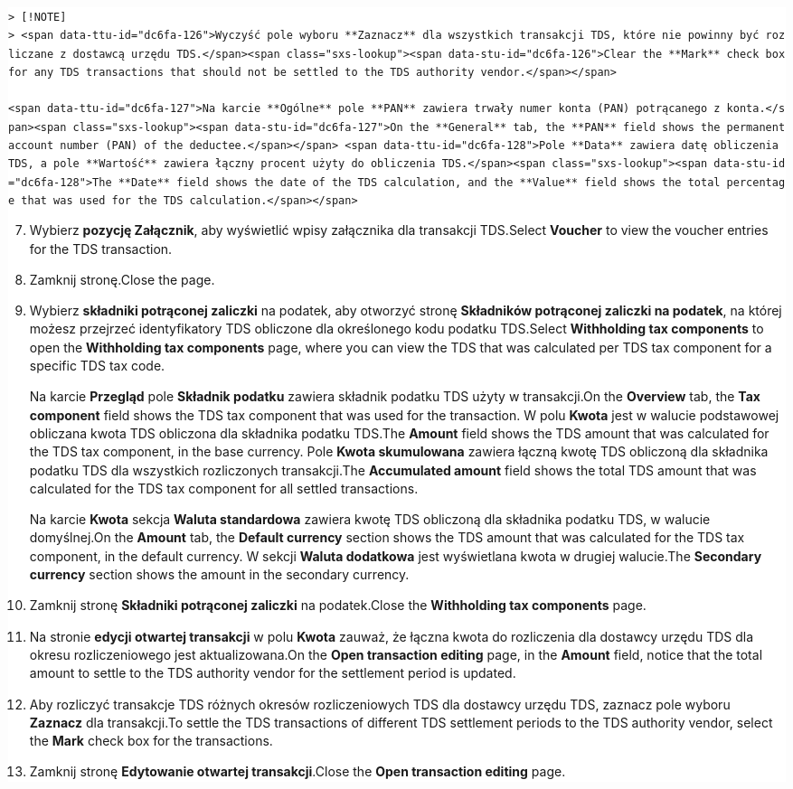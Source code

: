     > [!NOTE]
    > <span data-ttu-id="dc6fa-126">Wyczyść pole wyboru **Zaznacz** dla wszystkich transakcji TDS, które nie powinny być rozliczane z dostawcą urzędu TDS.</span><span class="sxs-lookup"><span data-stu-id="dc6fa-126">Clear the **Mark** check box for any TDS transactions that should not be settled to the TDS authority vendor.</span></span>

    <span data-ttu-id="dc6fa-127">Na karcie **Ogólne** pole **PAN** zawiera trwały numer konta (PAN) potrącanego z konta.</span><span class="sxs-lookup"><span data-stu-id="dc6fa-127">On the **General** tab, the **PAN** field shows the permanent account number (PAN) of the deductee.</span></span> <span data-ttu-id="dc6fa-128">Pole **Data** zawiera datę obliczenia TDS, a pole **Wartość** zawiera łączny procent użyty do obliczenia TDS.</span><span class="sxs-lookup"><span data-stu-id="dc6fa-128">The **Date** field shows the date of the TDS calculation, and the **Value** field shows the total percentage that was used for the TDS calculation.</span></span>

7. <span data-ttu-id="dc6fa-129">Wybierz **pozycję Załącznik**, aby wyświetlić wpisy załącznika dla transakcji TDS.</span><span class="sxs-lookup"><span data-stu-id="dc6fa-129">Select **Voucher** to view the voucher entries for the TDS transaction.</span></span>
8. <span data-ttu-id="dc6fa-130">Zamknij stronę.</span><span class="sxs-lookup"><span data-stu-id="dc6fa-130">Close the page.</span></span>
10. <span data-ttu-id="dc6fa-131">Wybierz **składniki potrąconej zaliczki** na podatek, aby otworzyć stronę **Składników potrąconej zaliczki na podatek**, na której możesz przejrzeć identyfikatory TDS obliczone dla określonego kodu podatku TDS.</span><span class="sxs-lookup"><span data-stu-id="dc6fa-131">Select **Withholding tax components** to open the **Withholding tax components** page, where you can view the TDS that was calculated per TDS tax component for a specific TDS tax code.</span></span>

    <span data-ttu-id="dc6fa-132">Na karcie **Przegląd** pole **Składnik podatku** zawiera składnik podatku TDS użyty w transakcji.</span><span class="sxs-lookup"><span data-stu-id="dc6fa-132">On the **Overview** tab, the **Tax component** field shows the TDS tax component that was used for the transaction.</span></span> <span data-ttu-id="dc6fa-133">W polu **Kwota** jest w walucie podstawowej obliczana kwota TDS obliczona dla składnika podatku TDS.</span><span class="sxs-lookup"><span data-stu-id="dc6fa-133">The **Amount** field shows the TDS amount that was calculated for the TDS tax component, in the base currency.</span></span> <span data-ttu-id="dc6fa-134">Pole **Kwota skumulowana** zawiera łączną kwotę TDS obliczoną dla składnika podatku TDS dla wszystkich rozliczonych transakcji.</span><span class="sxs-lookup"><span data-stu-id="dc6fa-134">The **Accumulated amount** field shows the total TDS amount that was calculated for the TDS tax component for all settled transactions.</span></span>

    <span data-ttu-id="dc6fa-135">Na karcie **Kwota** sekcja **Waluta standardowa** zawiera kwotę TDS obliczoną dla składnika podatku TDS, w walucie domyślnej.</span><span class="sxs-lookup"><span data-stu-id="dc6fa-135">On the **Amount** tab, the **Default currency** section shows the TDS amount that was calculated for the TDS tax component, in the default currency.</span></span> <span data-ttu-id="dc6fa-136">W sekcji **Waluta dodatkowa** jest wyświetlana kwota w drugiej walucie.</span><span class="sxs-lookup"><span data-stu-id="dc6fa-136">The **Secondary currency** section shows the amount in the secondary currency.</span></span>

11. <span data-ttu-id="dc6fa-137">Zamknij stronę **Składniki potrąconej zaliczki** na podatek.</span><span class="sxs-lookup"><span data-stu-id="dc6fa-137">Close the **Withholding tax components** page.</span></span>
12. <span data-ttu-id="dc6fa-138">Na stronie **edycji otwartej transakcji** w polu **Kwota** zauważ, że łączna kwota do rozliczenia dla dostawcy urzędu TDS dla okresu rozliczeniowego jest aktualizowana.</span><span class="sxs-lookup"><span data-stu-id="dc6fa-138">On the **Open transaction editing** page, in the **Amount** field, notice that the total amount to settle to the TDS authority vendor for the settlement period is updated.</span></span>
13. <span data-ttu-id="dc6fa-139">Aby rozliczyć transakcje TDS różnych okresów rozliczeniowych TDS dla dostawcy urzędu TDS, zaznacz pole wyboru **Zaznacz** dla transakcji.</span><span class="sxs-lookup"><span data-stu-id="dc6fa-139">To settle the TDS transactions of different TDS settlement periods to the TDS authority vendor, select the **Mark** check box for the transactions.</span></span>
14. <span data-ttu-id="dc6fa-140">Zamknij stronę **Edytowanie otwartej transakcji**.</span><span class="sxs-lookup"><span data-stu-id="dc6fa-140">Close the **Open transaction editing** page.</span></span>
